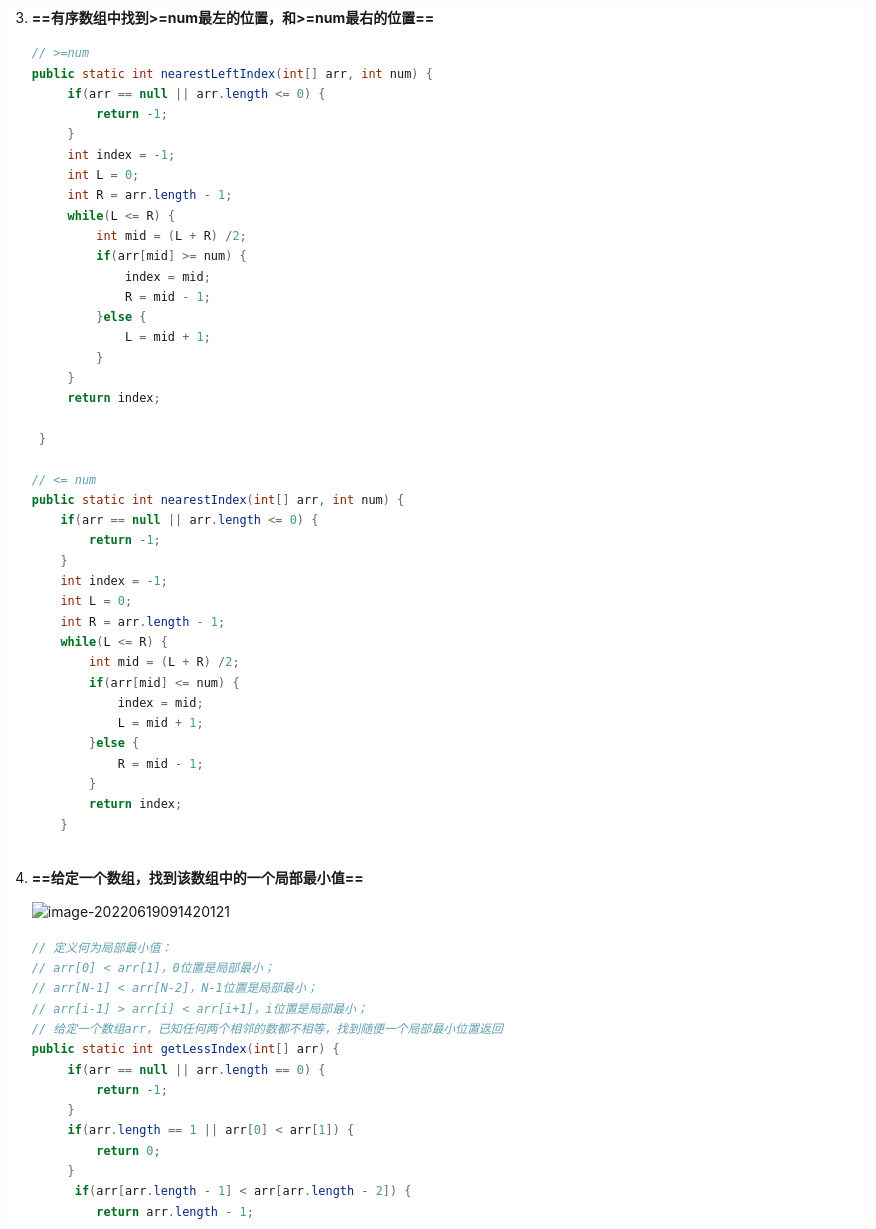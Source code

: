    

3. **==有序数组中找到>=num最左的位置，和>=num最右的位置==**

   ```java
   // >=num
   public static int nearestLeftIndex(int[] arr, int num) {
   		if(arr == null || arr.length <= 0) {
   			return -1;
   		}
   		int index = -1;
   		int L = 0;
   		int R = arr.length - 1;
   		while(L <= R) {
   			int mid = (L + R) /2;
   			if(arr[mid] >= num) {
   				index = mid;
   				R = mid - 1;
   			}else {
   				L = mid + 1;
   			}	
   		}
   		return index;
   
   	}
   
   // <= num
   public static int nearestIndex(int[] arr, int num) {
       if(arr == null || arr.length <= 0) {
           return -1;
       }
       int index = -1;
       int L = 0;
       int R = arr.length - 1;
       while(L <= R) {
           int mid = (L + R) /2;
           if(arr[mid] <= num) {
               index = mid;
               L = mid + 1;
           }else {
               R = mid - 1;
           }
           return index;
       }
           
   ```

4. **==给定一个数组，找到该数组中的一个局部最小值==**

   ![image-20220619091420121](https://dawn1314.oss-cn-beijing.aliyuncs.com/typora202206281012581.png)

   ```java
   // 定义何为局部最小值：
   // arr[0] < arr[1]，0位置是局部最小；
   // arr[N-1] < arr[N-2]，N-1位置是局部最小；
   // arr[i-1] > arr[i] < arr[i+1]，i位置是局部最小；
   // 给定一个数组arr，已知任何两个相邻的数都不相等，找到随便一个局部最小位置返回
   public static int getLessIndex(int[] arr) {
   		if(arr == null || arr.length == 0) {
   			return -1;
   		}
   		if(arr.length == 1 || arr[0] < arr[1]) {
   			return 0;
   		}
   	     if(arr[arr.length - 1] < arr[arr.length - 2]) {
   			return arr.length - 1;
   ```